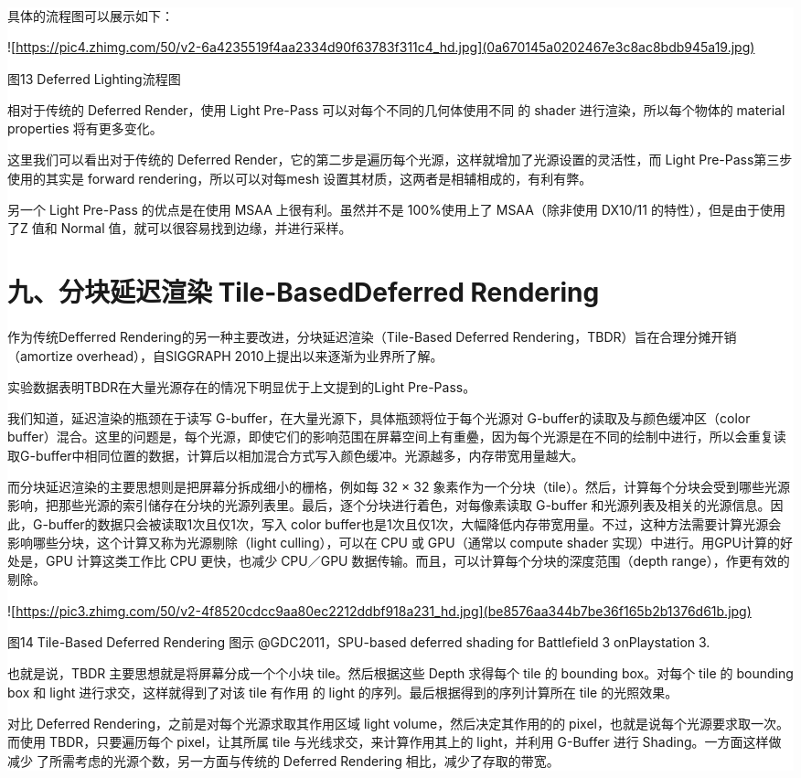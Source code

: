 具体的流程图可以展示如下：

![https://pic4.zhimg.com/50/v2-6a4235519f4aa2334d90f63783f311c4_hd.jpg](0a670145a0202467e3c8ac8bdb945a19.jpg)

图13 Deferred Lighting流程图

相对于传统的 Deferred Render，使用 Light Pre-Pass 可以对每个不同的几何体使用不同
的 shader 进行渲染，所以每个物体的 material properties 将有更多变化。

这里我们可以看出对于传统的 Deferred
Render，它的第二步是遍历每个光源，这样就增加了光源设置的灵活性，而 Light
Pre-Pass第三步使用的其实是 forward rendering，所以可以对每mesh
设置其材质，这两者是相辅相成的，有利有弊。

另一个 Light Pre-Pass 的优点是在使用 MSAA 上很有利。虽然并不是 100%使用上了
MSAA（除非使用 DX10/11 的特性），但是由于使用了Z 值和 Normal
值，就可以很容易找到边缘，并进行采样。

九、分块延迟渲染 Tile-BasedDeferred Rendering
=============================================

作为传统Defferred Rendering的另一种主要改进，分块延迟渲染（Tile-Based Deferred
Rendering，TBDR）旨在合理分摊开销（amortize overhead），自SIGGRAPH
2010上提出以来逐渐为业界所了解。

实验数据表明TBDR在大量光源存在的情况下明显优于上文提到的Light Pre-Pass。

我们知道，延迟渲染的瓶颈在于读写
G-buffer，在大量光源下，具体瓶颈将位于每个光源对
G-buffer的读取及与颜色缓冲区（color
buffer）混合。这里的问题是，每个光源，即使它们的影响范围在屏幕空间上有重疉，因为每个光源是在不同的绘制中进行，所以会重复读取G-buffer中相同位置的数据，计算后以相加混合方式写入颜色缓冲。光源越多，内存带宽用量越大。

而分块延迟渲染的主要思想则是把屏幕分拆成细小的栅格，例如每 32 × 32
象素作为一个分块（tile）。然后，计算每个分块会受到哪些光源影响，把那些光源的索引储存在分块的光源列表里。最后，逐个分块进行着色，对每像素读取
G-buffer
和光源列表及相关的光源信息。因此，G-buffer的数据只会被读取1次且仅1次，写入 color
buffer也是1次且仅1次，大幅降低内存带宽用量。不过，这种方法需要计算光源会影响哪些分块，这个计算又称为光源剔除（light
culling），可以在 CPU 或 GPU（通常以 compute shader
实现）中进行。用GPU计算的好处是，GPU 计算这类工作比 CPU 更快，也减少 CPU／GPU
数据传输。而且，可以计算每个分块的深度范围（depth range），作更有效的剔除。

![https://pic3.zhimg.com/50/v2-4f8520cdcc9aa80ec2212ddbf918a231_hd.jpg](be8576aa344b7be36f165b2b1376d61b.jpg)

图14 Tile-Based Deferred Rendering 图示 \@GDC2011，SPU-based deferred shading
for Battlefield 3 onPlaystation 3.

也就是说，TBDR 主要思想就是将屏幕分成一个个小块 tile。然后根据这些 Depth
求得每个 tile 的 bounding box。对每个 tile 的 bounding box 和 light
进行求交，这样就得到了对该 tile 有作用 的 light
的序列。最后根据得到的序列计算所在 tile 的光照效果。

对比 Deferred Rendering，之前是对每个光源求取其作用区域 light
volume，然后决定其作用的的 pixel，也就是说每个光源要求取一次。而使用
TBDR，只要遍历每个 pixel，让其所属 tile 与光线求交，来计算作用其上的
light，并利用 G-Buffer 进行 Shading。一方面这样做减少
了所需考虑的光源个数，另一方面与传统的 Deferred Rendering
相比，减少了存取的带宽。

